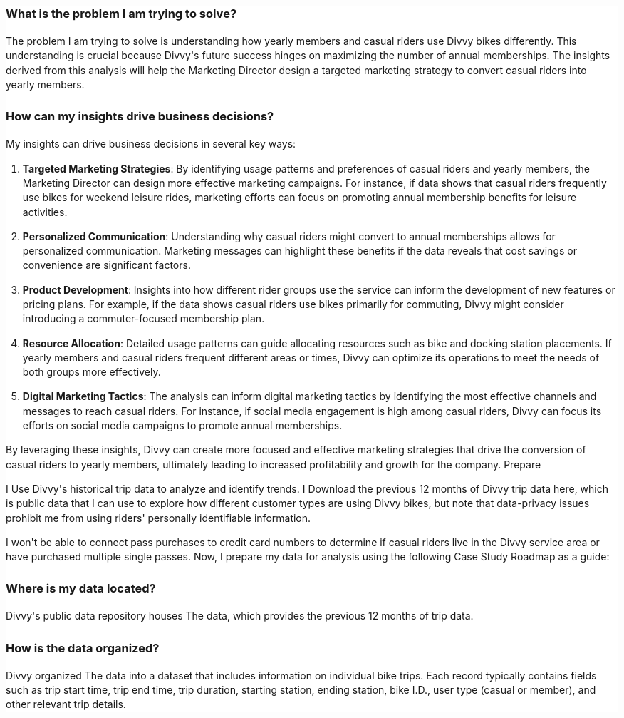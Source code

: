 ### What is the problem I am trying to solve?

The problem I am trying to solve is understanding how yearly members and casual riders use Divvy bikes differently. This understanding is crucial because Divvy's future success hinges on maximizing the number of annual memberships. The insights derived from this analysis will help the Marketing Director design a targeted marketing strategy to convert casual riders into yearly members. 

### How can my insights drive business decisions?

My insights can drive business decisions in several key ways:

1. **Targeted Marketing Strategies**: By identifying usage patterns and preferences of casual riders and yearly members, the Marketing Director can design more effective marketing campaigns. For instance, if data shows that casual riders frequently use bikes for weekend leisure rides, marketing efforts can focus on promoting annual membership benefits for leisure activities.

2. **Personalized Communication**: Understanding why casual riders might convert to annual memberships allows for personalized communication. Marketing messages can highlight these benefits if the data reveals that cost savings or convenience are significant factors.

3. **Product Development**: Insights into how different rider groups use the service can inform the development of new features or pricing plans. For example, if the data shows casual riders use bikes primarily for commuting, Divvy might consider introducing a commuter-focused membership plan.

4. **Resource Allocation**: Detailed usage patterns can guide allocating resources such as bike and docking station placements. If yearly members and casual riders frequent different areas or times, Divvy can optimize its operations to meet the needs of both groups more effectively.

5. **Digital Marketing Tactics**: The analysis can inform digital marketing tactics by identifying the most effective channels and messages to reach casual riders. For instance, if social media engagement is high among casual riders, Divvy can focus its efforts on social media campaigns to promote annual memberships.

By leveraging these insights, Divvy can create more focused and effective marketing strategies that drive the conversion of casual riders to yearly members, ultimately leading to increased profitability and growth for the company.
Prepare

I Use Divvy's historical trip data to analyze and identify trends. I Download the previous 12
months of Divvy trip data here, which is public data that I can use to explore
how different customer types are using Divvy bikes, but note that data-privacy issues
prohibit me from using riders' personally identifiable information.

I won't be able to connect pass purchases to credit card numbers to determine if casual riders live in the Divvy service area or have purchased multiple single passes. Now, I prepare my data for analysis using the following Case Study Roadmap as a guide:

### Where is my data located?

Divvy's public data repository houses The data, which provides the previous 12 months of trip data.

### How is the data organized?

Divvy organized The data into a dataset that includes information on individual bike trips. Each record typically contains fields such as trip start time, trip end time, trip duration, starting station, ending station, bike I.D., user type (casual or member), and other relevant trip details.
